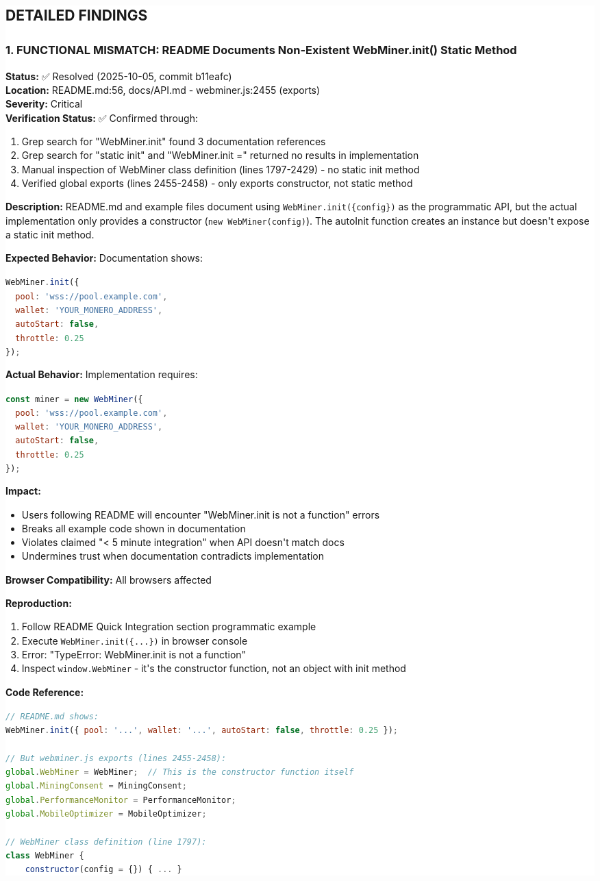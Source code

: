 
## DETAILED FINDINGS

### 1. FUNCTIONAL MISMATCH: README Documents Non-Existent WebMiner.init() Static Method

**Status:** ✅ Resolved (2025-10-05, commit b11eafc)  
**Location:** README.md:56, docs/API.md - webminer.js:2455 (exports)  
**Severity:** Critical  
**Verification Status:** ✅ Confirmed through:
  1. Grep search for "WebMiner.init" found 3 documentation references
  2. Grep search for "static init" and "WebMiner.init =" returned no results in implementation
  3. Manual inspection of WebMiner class definition (lines 1797-2429) - no static init method
  4. Verified global exports (lines 2455-2458) - only exports constructor, not static method

**Description:** README.md and example files document using `WebMiner.init({config})` as the programmatic API, but the actual implementation only provides a constructor (`new WebMiner(config)`). The autoInit function creates an instance but doesn't expose a static init method.

**Expected Behavior:** Documentation shows:
```javascript
WebMiner.init({
  pool: 'wss://pool.example.com',
  wallet: 'YOUR_MONERO_ADDRESS',
  autoStart: false,
  throttle: 0.25
});
```

**Actual Behavior:** Implementation requires:
```javascript
const miner = new WebMiner({
  pool: 'wss://pool.example.com',
  wallet: 'YOUR_MONERO_ADDRESS',
  autoStart: false,
  throttle: 0.25
});
```

**Impact:** 
- Users following README will encounter "WebMiner.init is not a function" errors
- Breaks all example code shown in documentation
- Violates claimed "< 5 minute integration" when API doesn't match docs
- Undermines trust when documentation contradicts implementation

**Browser Compatibility:** All browsers affected

**Reproduction:**
1. Follow README Quick Integration section programmatic example
2. Execute `WebMiner.init({...})` in browser console
3. Error: "TypeError: WebMiner.init is not a function"
4. Inspect `window.WebMiner` - it's the constructor function, not an object with init method

**Code Reference:**
```javascript
// README.md shows:
WebMiner.init({ pool: '...', wallet: '...', autoStart: false, throttle: 0.25 });

// But webminer.js exports (lines 2455-2458):
global.WebMiner = WebMiner;  // This is the constructor function itself
global.MiningConsent = MiningConsent;
global.PerformanceMonitor = PerformanceMonitor;
global.MobileOptimizer = MobileOptimizer;

// WebMiner class definition (line 1797):
class WebMiner {
    constructor(config = {}) { ... }
```